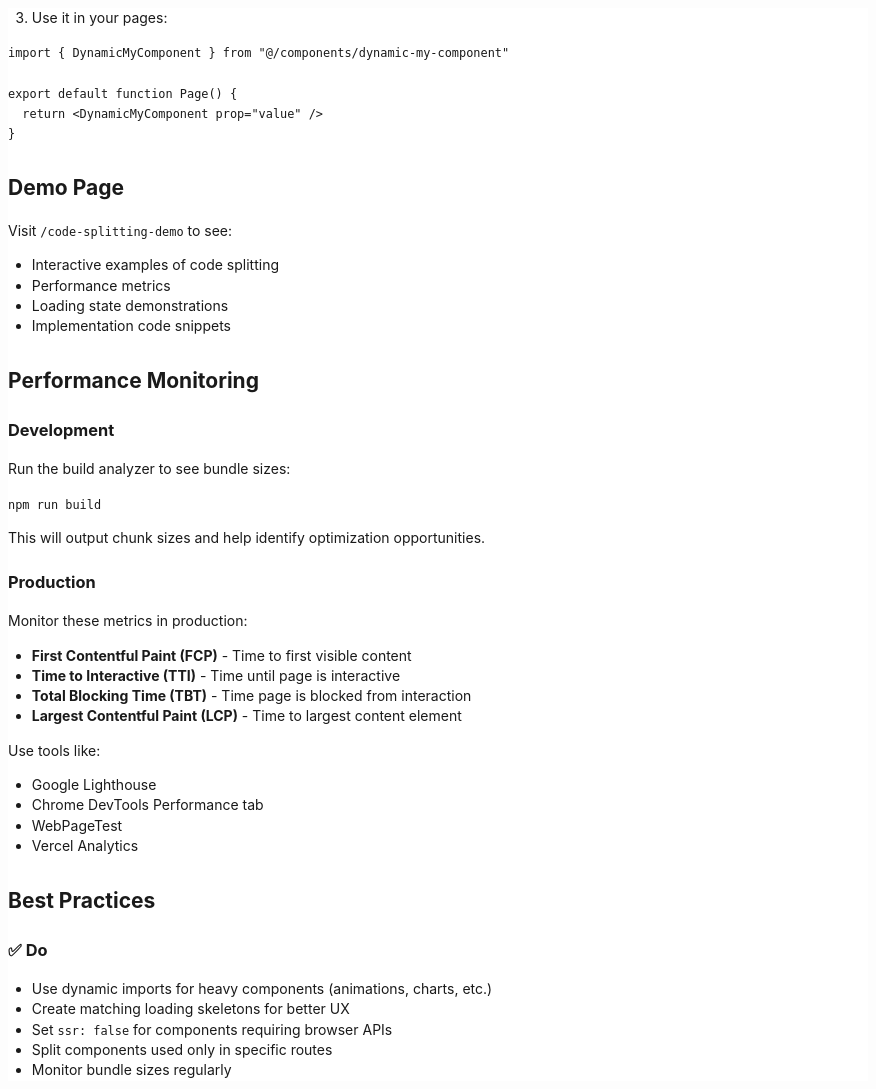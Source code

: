 3. Use it in your pages:

```tsx
import { DynamicMyComponent } from "@/components/dynamic-my-component"

export default function Page() {
  return <DynamicMyComponent prop="value" />
}
```

## Demo Page

Visit `/code-splitting-demo` to see:

- Interactive examples of code splitting
- Performance metrics
- Loading state demonstrations
- Implementation code snippets

## Performance Monitoring

### Development

Run the build analyzer to see bundle sizes:

```bash
npm run build
```

This will output chunk sizes and help identify optimization opportunities.

### Production

Monitor these metrics in production:

- **First Contentful Paint (FCP)** - Time to first visible content
- **Time to Interactive (TTI)** - Time until page is interactive
- **Total Blocking Time (TBT)** - Time page is blocked from interaction
- **Largest Contentful Paint (LCP)** - Time to largest content element

Use tools like:

- Google Lighthouse
- Chrome DevTools Performance tab
- WebPageTest
- Vercel Analytics

## Best Practices

### ✅ Do

- Use dynamic imports for heavy components (animations, charts, etc.)
- Create matching loading skeletons for better UX
- Set `ssr: false` for components requiring browser APIs
- Split components used only in specific routes
- Monitor bundle sizes regularly
